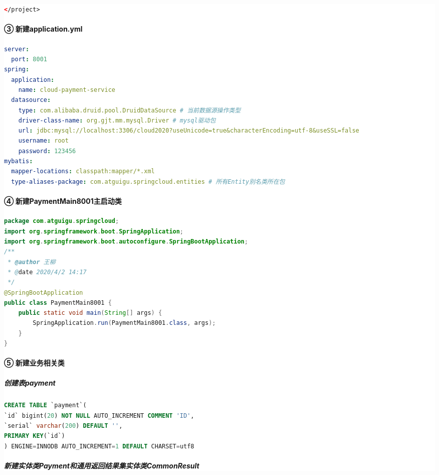 ```xml
</project>
```

#### ③ 新建application.yml

```yaml
server:
  port: 8001
spring:
  application:
    name: cloud-payment-service
  datasource:
    type: com.alibaba.druid.pool.DruidDataSource # 当前数据源操作类型
    driver-class-name: org.gjt.mm.mysql.Driver # mysql驱动包
    url: jdbc:mysql://localhost:3306/cloud2020?useUnicode=true&characterEncoding=utf-8&useSSL=false
    username: root
    password: 123456
mybatis:
  mapper-locations: classpath:mapper/*.xml
  type-aliases-package: com.atguigu.springcloud.entities # 所有Entity别名类所在包
```

#### ④ 新建PaymentMain8001主启动类

```java
package com.atguigu.springcloud;
import org.springframework.boot.SpringApplication;
import org.springframework.boot.autoconfigure.SpringBootApplication;
/**
 * @author 王柳
 * @date 2020/4/2 14:17
 */
@SpringBootApplication
public class PaymentMain8001 {
    public static void main(String[] args) {
        SpringApplication.run(PaymentMain8001.class, args);
    }
}
```

#### ⑤ 新建业务相关类

##### 创建表payment

```sql
CREATE TABLE `payment`(
`id` bigint(20) NOT NULL AUTO_INCREMENT COMMENT 'ID',
`serial` varchar(200) DEFAULT '',
PRIMARY KEY(`id`)
) ENGINE=INNODB AUTO_INCREMENT=1 DEFAULT CHARSET=utf8
```

##### 新建实体类Payment和通用返回结果集实体类CommonResult
